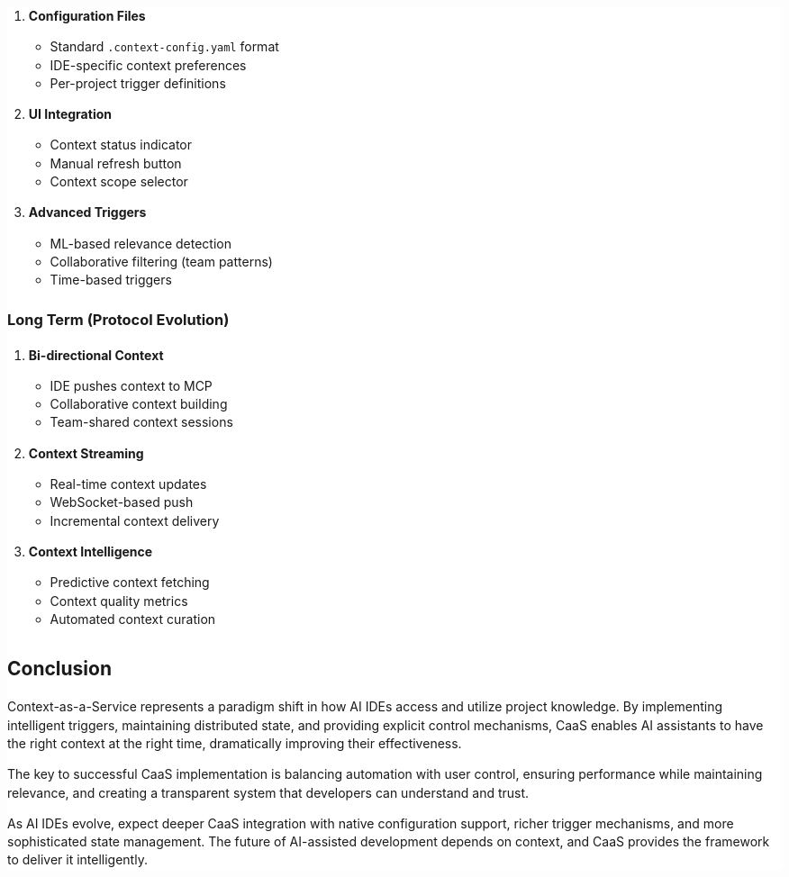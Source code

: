1. **Configuration Files**
   - Standard `.context-config.yaml` format
   - IDE-specific context preferences
   - Per-project trigger definitions

2. **UI Integration**
   - Context status indicator
   - Manual refresh button
   - Context scope selector

3. **Advanced Triggers**
   - ML-based relevance detection
   - Collaborative filtering (team patterns)
   - Time-based triggers

### Long Term (Protocol Evolution)

1. **Bi-directional Context**
   - IDE pushes context to MCP
   - Collaborative context building
   - Team-shared context sessions

2. **Context Streaming**
   - Real-time context updates
   - WebSocket-based push
   - Incremental context delivery

3. **Context Intelligence**
   - Predictive context fetching
   - Context quality metrics
   - Automated context curation

## Conclusion

Context-as-a-Service represents a paradigm shift in how AI IDEs access and utilize project knowledge. By implementing intelligent triggers, maintaining distributed state, and providing explicit control mechanisms, CaaS enables AI assistants to have the right context at the right time, dramatically improving their effectiveness.

The key to successful CaaS implementation is balancing automation with user control, ensuring performance while maintaining relevance, and creating a transparent system that developers can understand and trust.

As AI IDEs evolve, expect deeper CaaS integration with native configuration support, richer trigger mechanisms, and more sophisticated state management. The future of AI-assisted development depends on context, and CaaS provides the framework to deliver it intelligently.

